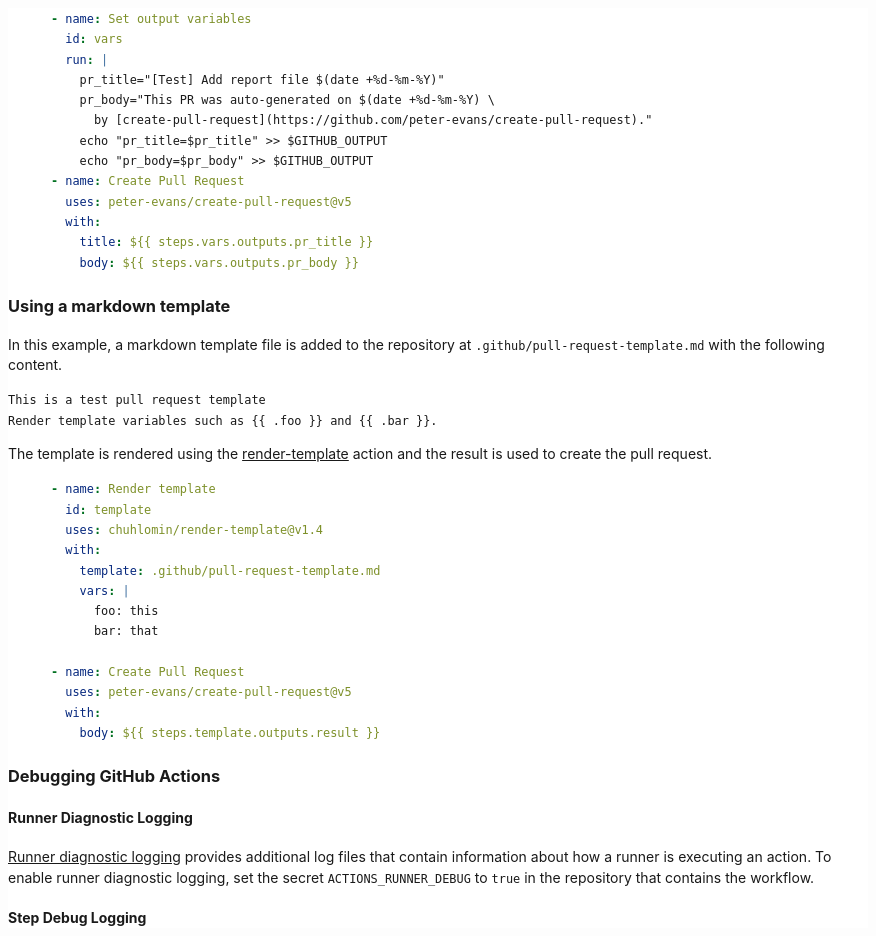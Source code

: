 ```yml
      - name: Set output variables
        id: vars
        run: |
          pr_title="[Test] Add report file $(date +%d-%m-%Y)"
          pr_body="This PR was auto-generated on $(date +%d-%m-%Y) \
            by [create-pull-request](https://github.com/peter-evans/create-pull-request)."
          echo "pr_title=$pr_title" >> $GITHUB_OUTPUT
          echo "pr_body=$pr_body" >> $GITHUB_OUTPUT
      - name: Create Pull Request
        uses: peter-evans/create-pull-request@v5
        with:
          title: ${{ steps.vars.outputs.pr_title }}
          body: ${{ steps.vars.outputs.pr_body }}
```

### Using a markdown template

In this example, a markdown template file is added to the repository at `.github/pull-request-template.md` with the following content.
```
This is a test pull request template
Render template variables such as {{ .foo }} and {{ .bar }}.
```

The template is rendered using the [render-template](https://github.com/chuhlomin/render-template) action and the result is used to create the pull request.
```yml
      - name: Render template
        id: template
        uses: chuhlomin/render-template@v1.4
        with:
          template: .github/pull-request-template.md
          vars: |
            foo: this
            bar: that

      - name: Create Pull Request
        uses: peter-evans/create-pull-request@v5
        with:
          body: ${{ steps.template.outputs.result }}
```

### Debugging GitHub Actions

#### Runner Diagnostic Logging

[Runner diagnostic logging](https://docs.github.com/en/actions/configuring-and-managing-workflows/managing-a-workflow-run#enabling-runner-diagnostic-logging) provides additional log files that contain information about how a runner is executing an action.
To enable runner diagnostic logging, set the secret `ACTIONS_RUNNER_DEBUG` to `true` in the repository that contains the workflow.

#### Step Debug Logging
